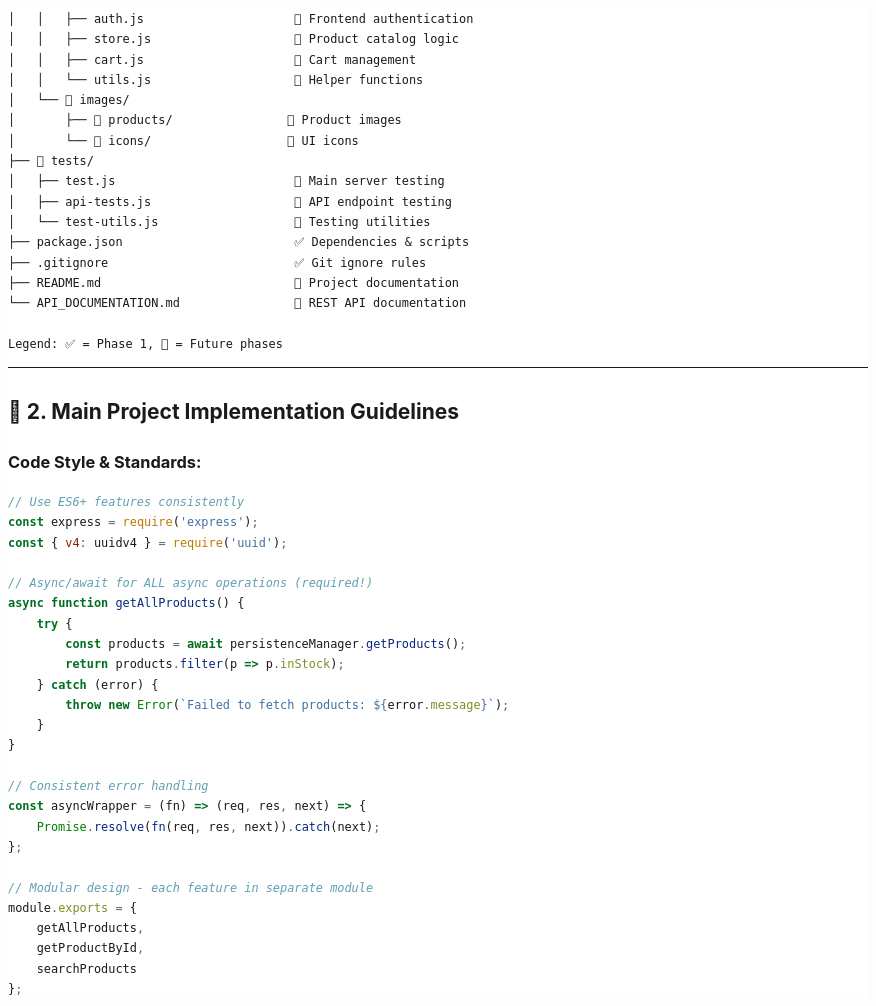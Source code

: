 ```
│   │   ├── auth.js                     🔄 Frontend authentication
│   │   ├── store.js                    🔄 Product catalog logic
│   │   ├── cart.js                     🔄 Cart management
│   │   └── utils.js                    🔄 Helper functions
│   └── 📂 images/
│       ├── 📂 products/                🔄 Product images
│       └── 📂 icons/                   🔄 UI icons
├── 📂 tests/
│   ├── test.js                         🔄 Main server testing
│   ├── api-tests.js                    🔄 API endpoint testing
│   └── test-utils.js                   🔄 Testing utilities
├── package.json                        ✅ Dependencies & scripts
├── .gitignore                          ✅ Git ignore rules
├── README.md                           🔄 Project documentation  
└── API_DOCUMENTATION.md                🔄 REST API documentation

Legend: ✅ = Phase 1, 🔄 = Future phases
```

---

## 🚀 2. Main Project Implementation Guidelines

### **Code Style & Standards:**
```javascript
// Use ES6+ features consistently
const express = require('express');
const { v4: uuidv4 } = require('uuid');

// Async/await for ALL async operations (required!)
async function getAllProducts() {
    try {
        const products = await persistenceManager.getProducts();
        return products.filter(p => p.inStock);
    } catch (error) {
        throw new Error(`Failed to fetch products: ${error.message}`);
    }
}

// Consistent error handling
const asyncWrapper = (fn) => (req, res, next) => {
    Promise.resolve(fn(req, res, next)).catch(next);
};

// Modular design - each feature in separate module
module.exports = {
    getAllProducts,
    getProductById,
    searchProducts
};
```
